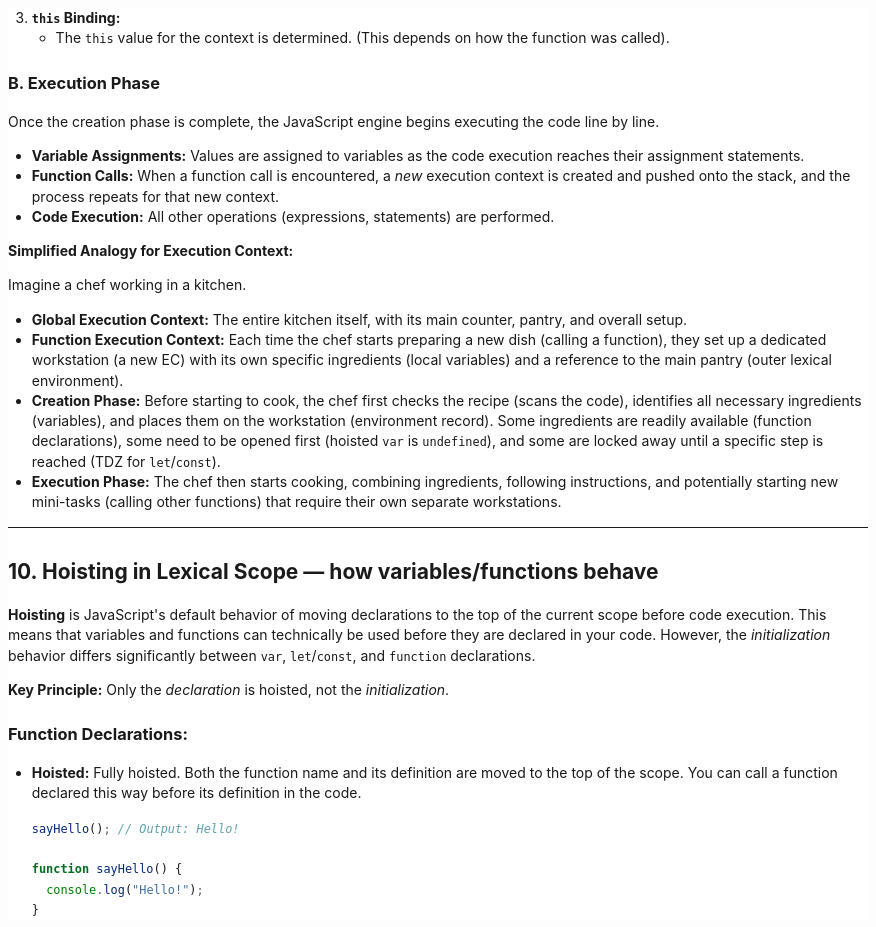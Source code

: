 3.  **`this` Binding:**
    * The `this` value for the context is determined. (This depends on how the function was called).

### B. Execution Phase

Once the creation phase is complete, the JavaScript engine begins executing the code line by line.

* **Variable Assignments:** Values are assigned to variables as the code execution reaches their assignment statements.
* **Function Calls:** When a function call is encountered, a *new* execution context is created and pushed onto the stack, and the process repeats for that new context.
* **Code Execution:** All other operations (expressions, statements) are performed.

**Simplified Analogy for Execution Context:**

Imagine a chef working in a kitchen.

* **Global Execution Context:** The entire kitchen itself, with its main counter, pantry, and overall setup.
* **Function Execution Context:** Each time the chef starts preparing a new dish (calling a function), they set up a dedicated workstation (a new EC) with its own specific ingredients (local variables) and a reference to the main pantry (outer lexical environment).
* **Creation Phase:** Before starting to cook, the chef first checks the recipe (scans the code), identifies all necessary ingredients (variables), and places them on the workstation (environment record). Some ingredients are readily available (function declarations), some need to be opened first (hoisted `var` is `undefined`), and some are locked away until a specific step is reached (TDZ for `let`/`const`).
* **Execution Phase:** The chef then starts cooking, combining ingredients, following instructions, and potentially starting new mini-tasks (calling other functions) that require their own separate workstations.

---

## 10. Hoisting in Lexical Scope — how variables/functions behave

**Hoisting** is JavaScript's default behavior of moving declarations to the top of the current scope before code execution. This means that variables and functions can technically be used before they are declared in your code. However, the *initialization* behavior differs significantly between `var`, `let`/`const`, and `function` declarations.

**Key Principle:** Only the *declaration* is hoisted, not the *initialization*.

### Function Declarations:

* **Hoisted:** Fully hoisted. Both the function name and its definition are moved to the top of the scope. You can call a function declared this way before its definition in the code.

    ```javascript
    sayHello(); // Output: Hello!

    function sayHello() {
      console.log("Hello!");
    }
    ```

